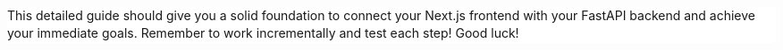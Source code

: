 
This detailed guide should give you a solid foundation to connect your Next.js frontend with your FastAPI backend and achieve your immediate goals. Remember to work incrementally and test each step! Good luck!
